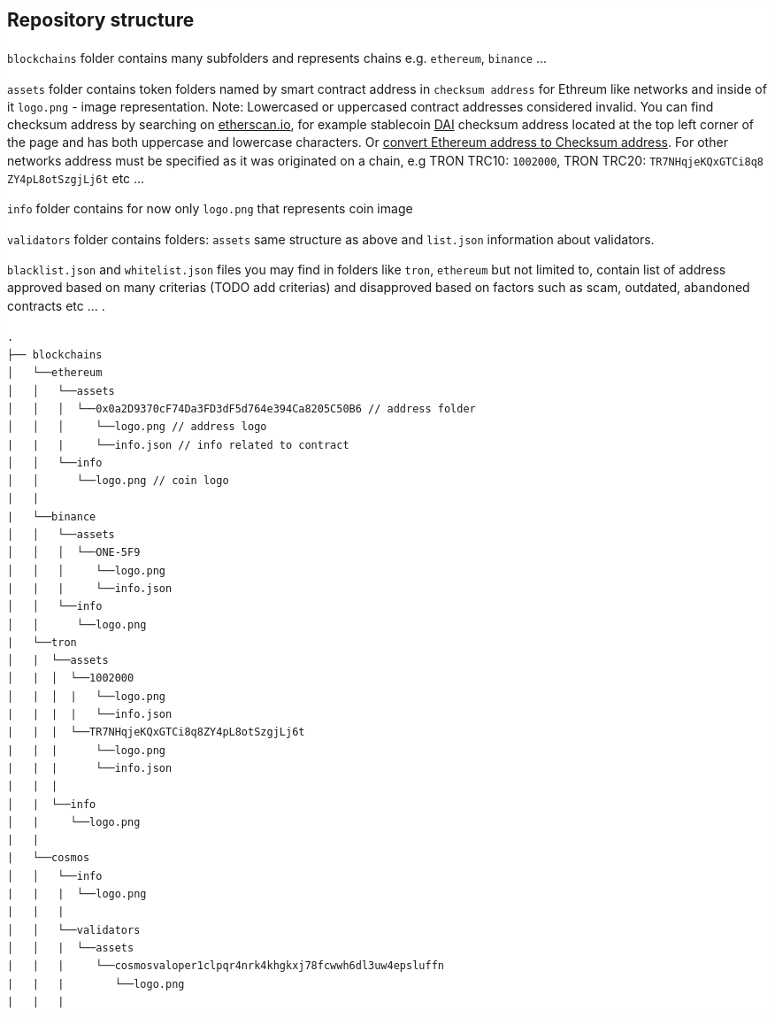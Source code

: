 ## Repository structure

`blockchains` folder contains many subfolders and represents chains e.g. `ethereum`, `binance` ...

`assets` folder contains token folders named by smart contract address in `checksum address` for Ethreum like networks and inside of it `logo.png` - image representation. Note: Lowercased or uppercased contract addresses considered invalid. You can find checksum address by searching on [ etherscan.io](https://etherscan.io), for example stablecoin [DAI](https://etherscan.io/address/0x89d24a6b4ccb1b6faa2625fe562bdd9a23260359) checksum address located at the top left corner of the page and has both uppercase and lowercase characters. Or [convert Ethereum address to Checksum address](https://piyolab.github.io/sushiether/RunScrapboxCode/?web3=1.0.0-beta.33&code=https://scrapbox.io/api/code/sushiether/web3.js_-_Ethereum_%E3%81%AE%E3%82%A2%E3%83%89%E3%83%AC%E3%82%B9%E3%82%92%E3%83%81%E3%82%A7%E3%83%83%E3%82%AF%E3%82%B5%E3%83%A0%E4%BB%98%E3%81%8D%E3%82%A2%E3%83%89%E3%83%AC%E3%82%B9%E3%81%AB%E5%A4%89%E6%8F%9B%E3%81%99%E3%82%8B/demo.js). For other networks address must be specified as it was originated on a chain, e.g TRON TRC10: `1002000`, TRON TRC20: `TR7NHqjeKQxGTCi8q8ZY4pL8otSzgjLj6t` etc ...

`info` folder contains for now only `logo.png` that represents coin image

`validators` folder contains folders: `assets` same structure as above and `list.json` information about validators. 

`blacklist.json` and `whitelist.json` files you may find in folders like `tron`, `ethereum` but not limited to, contain list of address approved based on many criterias (TODO add criterias) and disapproved based on factors such as scam, outdated, abandoned contracts etc ... .


```
.
├── blockchains
│   └──ethereum
│   │   └──assets
│   │   │  └──0x0a2D9370cF74Da3FD3dF5d764e394Ca8205C50B6 // address folder
│   │   │     └──logo.png // address logo
|   |   |     └──info.json // info related to contract
│   │   └──info
│   │      └──logo.png // coin logo
|   |
|   └──binance
│   │   └──assets
│   │   │  └──ONE-5F9
│   │   │     └──logo.png
|   |   |     └──info.json
│   │   └──info
│   │      └──logo.png
|   └──tron
│   |  └──assets
│   |  │  └──1002000
│   |  │  |   └──logo.png
|   |  |  |   └──info.json
|   |  |  └──TR7NHqjeKQxGTCi8q8ZY4pL8otSzgjLj6t
|   |  |      └──logo.png
|   |  |      └──info.json
|   |  | 
│   |  └──info
│   |     └──logo.png
|   |
|   └──cosmos
│   │   └──info
|   |   |  └──logo.png
|   |   |
│   │   └──validators
│   │   |  └──assets
|   |   |     └──cosmosvaloper1clpqr4nrk4khgkxj78fcwwh6dl3uw4epsluffn
|   |   |        └──logo.png
|   |   |
```